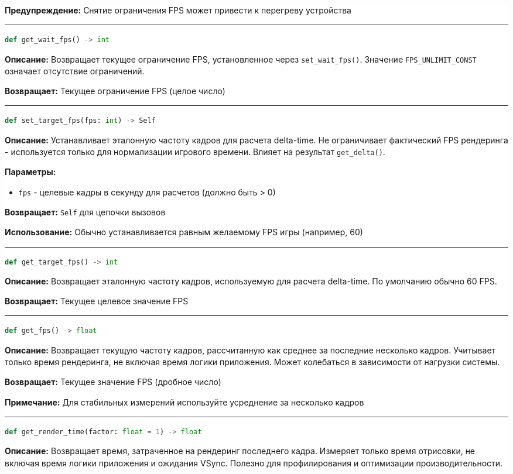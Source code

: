 **Предупреждение:** Снятие ограничения FPS может привести к перегреву устройства

---

```python
def get_wait_fps() -> int
```
**Описание:** Возвращает текущее ограничение FPS, установленное через `set_wait_fps()`. Значение `FPS_UNLIMIT_CONST` означает отсутствие ограничений.

**Возвращает:** Текущее ограничение FPS (целое число)

---

```python
def set_target_fps(fps: int) -> Self
```
**Описание:** Устанавливает эталонную частоту кадров для расчета delta-time. Не ограничивает фактический FPS рендеринга - используется только для нормализации игрового времени. Влияет на результат `get_delta()`.

**Параметры:**
- `fps` - целевые кадры в секунду для расчетов (должно быть > 0)

**Возвращает:** `Self` для цепочки вызовов

**Использование:** Обычно устанавливается равным желаемому FPS игры (например, 60)

---

```python
def get_target_fps() -> int
```
**Описание:** Возвращает эталонную частоту кадров, используемую для расчета delta-time. По умолчанию обычно 60 FPS.

**Возвращает:** Текущее целевое значение FPS

---

```python
def get_fps() -> float
```
**Описание:** Возвращает текущую частоту кадров, рассчитанную как среднее за последние несколько кадров. Учитывает только время рендеринга, не включая время логики приложения. Может колебаться в зависимости от нагрузки системы.

**Возвращает:** Текущее значение FPS (дробное число)

**Примечание:** Для стабильных измерений используйте усреднение за несколько кадров

---

```python
def get_render_time(factor: float = 1) -> float
```
**Описание:** Возвращает время, затраченное на рендеринг последнего кадра. Измеряет только время отрисовки, не включая время логики приложения и ожидания VSync. Полезно для профилирования и оптимизации производительности.
